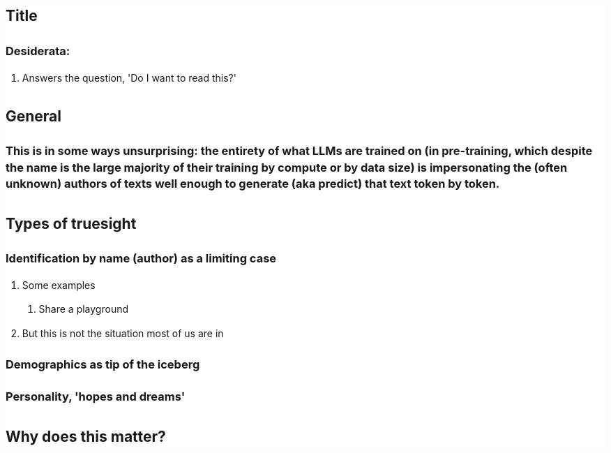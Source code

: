 
<a id="orgc0fa876"></a>

## Title


<a id="org180f905"></a>

### Desiderata:

1.  Answers the question, 'Do I want to read this?'


<a id="org4d15db8"></a>

## General


<a id="org84f00c2"></a>

### This is in some ways unsurprising: the entirety of what LLMs are trained on (in pre-training, which despite the name is the large majority of their training by compute or by data size) is impersonating the (often unknown) authors of texts well enough to generate (aka predict) that text token by token.


<a id="orgab5de0f"></a>

## Types of truesight


<a id="orga41926c"></a>

### Identification by name (author) as a limiting case

1.  Some examples

    1.  Share a playground

2.  But this is not the situation most of us are in


<a id="org8221948"></a>

### Demographics as tip of the iceberg


<a id="orga91aba2"></a>

### Personality, 'hopes and dreams'


<a id="org3e7091e"></a>

## Why does this matter?
